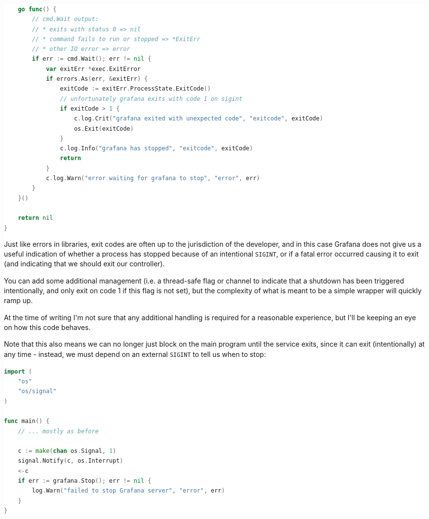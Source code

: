 ```go
    go func() {
        // cmd.Wait output:
        // * exits with status 0 => nil
        // * command fails to run or stopped => *ExitErr
        // * other IO error => error
        if err := cmd.Wait(); err != nil {
            var exitErr *exec.ExitError
            if errors.As(err, &exitErr) {
                exitCode := exitErr.ProcessState.ExitCode()
                // unfortunately grafana exits with code 1 on sigint
                if exitCode > 1 {
                    c.log.Crit("grafana exited with unexpected code", "exitcode", exitCode)
                    os.Exit(exitCode)
                }
                c.log.Info("grafana has stopped", "exitcode", exitCode)
                return
            }
            c.log.Warn("error waiting for grafana to stop", "error", err)
        }
    }()

    return nil
}
```

Just like errors in libraries, exit codes are often up to the jurisdiction of the developer, and in this case Grafana does not give us a useful indication of whether a process has stopped because of an intentional `SIGINT`, or if a fatal error occurred causing it to exit (and indicating that we should exit our controller).

You can add some additional management (i.e. a thread-safe flag or channel to indicate that a shutdown has been triggered intentionally, and only exit on code 1 if this flag is not set), but the complexity of what is meant to be a simple wrapper will quickly ramp up.

At the time of writing I'm not sure that any additional handling is required for a reasonable experience, but I'll be keeping an eye on how this code behaves.

Note that this also means we can no longer just block on the main program until the service exits, since it can exit (intentionally) at any time - instead, we must depend on an external `SIGINT` to tell us when to stop:

```go
import (
    "os"
    "os/signal"
)

func main() {
    // ... mostly as before

    c := make(chan os.Signal, 1)
    signal.Notify(c, os.Interrupt)
    <-c
    if err := grafana.Stop(); err != nil {
        log.Warn("failed to stop Grafana server", "error", err)
    }
}
```
